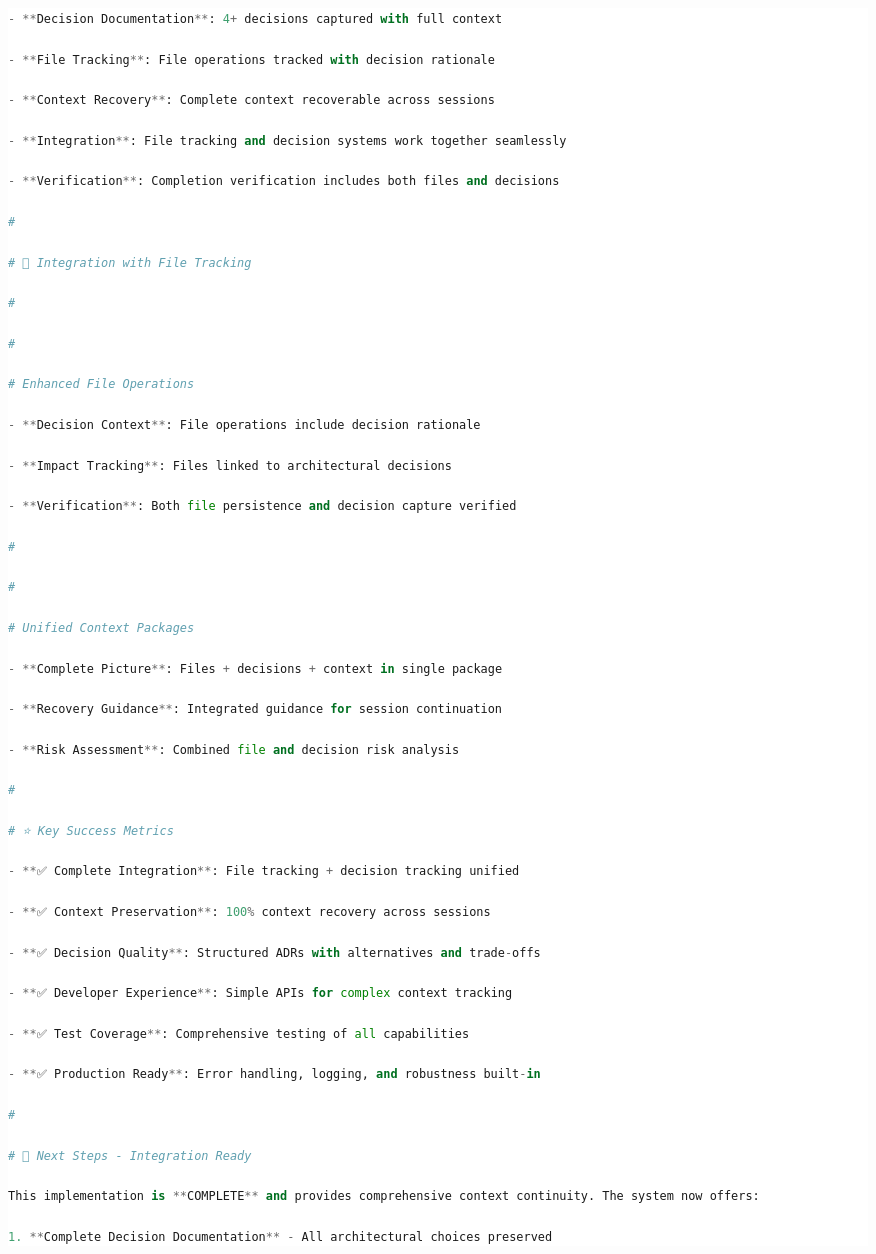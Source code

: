 ```python
- **Decision Documentation**: 4+ decisions captured with full context

- **File Tracking**: File operations tracked with decision rationale

- **Context Recovery**: Complete context recoverable across sessions

- **Integration**: File tracking and decision systems work together seamlessly

- **Verification**: Completion verification includes both files and decisions

#

# 🔄 Integration with File Tracking

#

#

# Enhanced File Operations

- **Decision Context**: File operations include decision rationale

- **Impact Tracking**: Files linked to architectural decisions

- **Verification**: Both file persistence and decision capture verified

#

#

# Unified Context Packages

- **Complete Picture**: Files + decisions + context in single package

- **Recovery Guidance**: Integrated guidance for session continuation

- **Risk Assessment**: Combined file and decision risk analysis

#

# ⭐ Key Success Metrics

- **✅ Complete Integration**: File tracking + decision tracking unified

- **✅ Context Preservation**: 100% context recovery across sessions

- **✅ Decision Quality**: Structured ADRs with alternatives and trade-offs

- **✅ Developer Experience**: Simple APIs for complex context tracking

- **✅ Test Coverage**: Comprehensive testing of all capabilities

- **✅ Production Ready**: Error handling, logging, and robustness built-in

#

# 🎯 Next Steps - Integration Ready

This implementation is **COMPLETE** and provides comprehensive context continuity. The system now offers:

1. **Complete Decision Documentation** - All architectural choices preserved

```